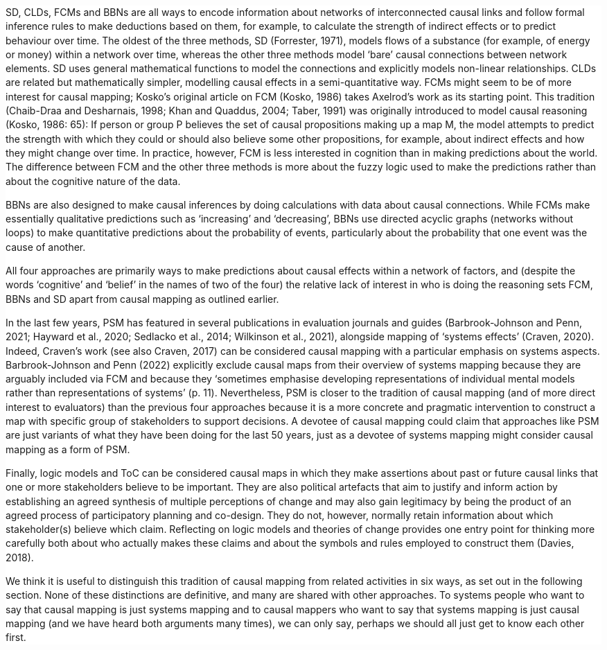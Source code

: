   SD, CLDs, FCMs and BBNs are all ways to encode information about networks of interconnected causal links and follow formal inference rules to make deductions based on them, for example, to calculate the strength of indirect effects or to predict behaviour over time. The oldest of the three methods, SD (Forrester, 1971), models flows of a substance (for example, of energy or money) within a network over time, whereas the other three methods model ‘bare’ causal connections between network elements. SD uses general mathematical functions to model the connections and explicitly models non-linear relationships. CLDs are related but mathematically simpler, modelling causal effects in a semi-quantitative way. FCMs might seem to be of more interest for causal mapping; Kosko’s original article on FCM (Kosko, 1986) takes Axelrod’s work as its starting point. This tradition (Chaib-Draa and Desharnais, 1998; Khan and Quaddus, 2004; Taber, 1991) was originally introduced to model causal reasoning (Kosko, 1986: 65): If person or group P believes the set of causal propositions making up a map M, the model attempts to predict the strength with which they could or should also believe some other propositions, for example, about indirect effects and how they might change over time. In practice, however, FCM is less interested in cognition than in making predictions about the world. The difference between FCM and the other three methods is more about the fuzzy logic used to make the predictions rather than about the cognitive nature of the data.

  BBNs are also designed to make causal inferences by doing calculations with data about causal connections. While FCMs make essentially qualitative predictions such as ‘increasing’ and ‘decreasing’, BBNs use directed acyclic graphs (networks without loops) to make quantitative predictions about the probability of events, particularly about the probability that one event was the cause of another.

  All four approaches are primarily ways to make predictions about causal effects within a network of factors, and (despite the words ‘cognitive’ and ‘belief’ in the names of two of the four) the relative lack of interest in who is doing the reasoning sets FCM, BBNs and SD apart from causal mapping as outlined earlier.

  In the last few years, PSM has featured in several publications in evaluation journals and guides (Barbrook-Johnson and Penn, 2021; Hayward et al., 2020; Sedlacko et al., 2014; Wilkinson et al., 2021), alongside mapping of ‘systems effects’ (Craven, 2020). Indeed, Craven’s work (see also Craven, 2017) can be considered causal mapping with a particular emphasis on systems aspects. Barbrook-Johnson and Penn (2022) explicitly exclude causal maps from their overview of systems mapping because they are arguably included via FCM and because they ‘sometimes emphasise developing representations of individual mental models rather than representations of systems’ (p. 11). Nevertheless, PSM is closer to the tradition of causal mapping (and of more direct interest to evaluators) than the previous four approaches because it is a more concrete and pragmatic intervention to construct a map with specific group of stakeholders to support decisions. A devotee of causal mapping could claim that approaches like PSM are just variants of what they have been doing for the last 50 years, just as a devotee of systems mapping might consider causal mapping as a form of PSM.

  Finally, logic models and ToC can be considered causal maps in which they make assertions about past or future causal links that one or more stakeholders believe to be important. They are also political artefacts that aim to justify and inform action by establishing an agreed synthesis of multiple perceptions of change and may also gain legitimacy by being the product of an agreed process of participatory planning and co-design. They do not, however, normally retain information about which stakeholder(s) believe which claim. Reflecting on logic models and theories of change provides one entry point for thinking more carefully both about who actually makes these claims and about the symbols and rules employed to construct them (Davies, 2018).

  We think it is useful to distinguish this tradition of causal mapping from related activities in six ways, as set out in the following section. None of these distinctions are definitive, and many are shared with other approaches. To systems people who want to say that causal mapping is just systems mapping and to causal mappers who want to say that systems mapping is just causal mapping (and we have heard both arguments many times), we can only say, perhaps we should all just get to know each other first.
